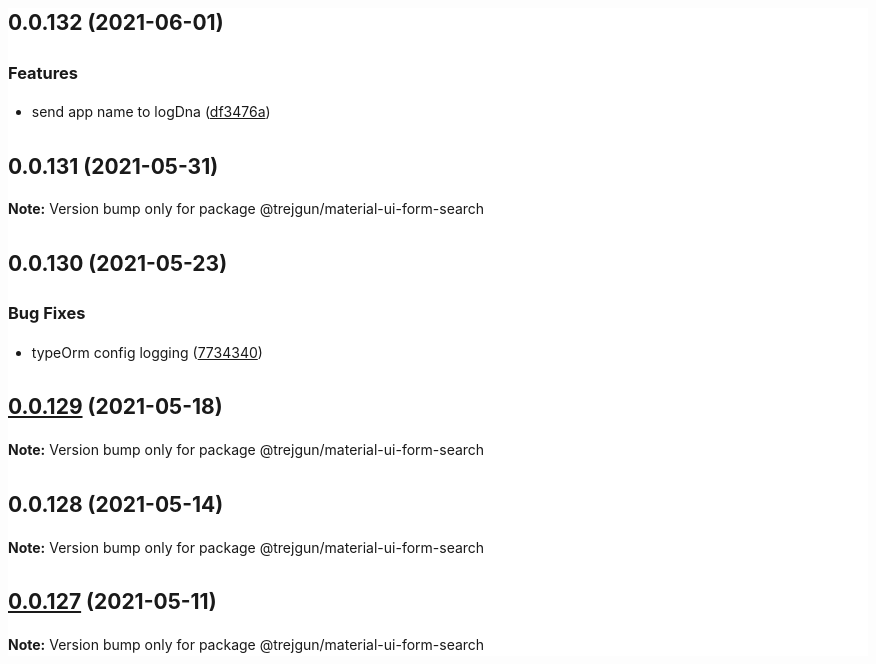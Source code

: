 



## 0.0.132 (2021-06-01)


### Features

* send app name to logDna ([df3476a](https://github.com/trejgun/common-packages/commit/df3476a4a17098fdf80f99cf2400d114cd4e47ad))





## 0.0.131 (2021-05-31)

**Note:** Version bump only for package @trejgun/material-ui-form-search





## 0.0.130 (2021-05-23)


### Bug Fixes

* typeOrm config logging ([7734340](https://github.com/trejgun/common-packages/commit/77343402c7e0c63d3d19bfc55df29b961f68eaaa))





## [0.0.129](https://github.com/trejgun/common-packages/compare/@trejgun/material-ui-form-search@0.0.128...@trejgun/material-ui-form-search@0.0.129) (2021-05-18)

**Note:** Version bump only for package @trejgun/material-ui-form-search





## 0.0.128 (2021-05-14)

**Note:** Version bump only for package @trejgun/material-ui-form-search





## [0.0.127](https://github.com/trejgun/common-packages/compare/@trejgun/material-ui-form-search@0.0.126...@trejgun/material-ui-form-search@0.0.127) (2021-05-11)

**Note:** Version bump only for package @trejgun/material-ui-form-search


